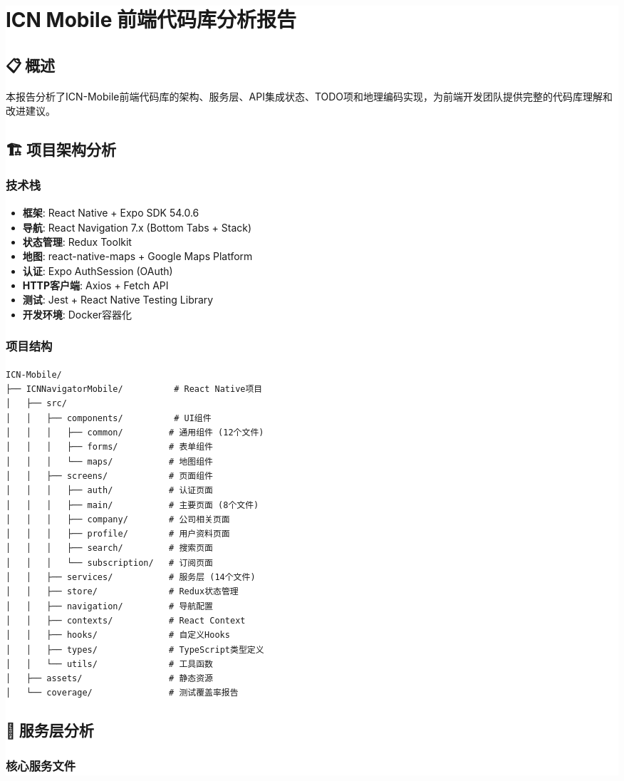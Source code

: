 # ICN Mobile 前端代码库分析报告

## 📋 概述

本报告分析了ICN-Mobile前端代码库的架构、服务层、API集成状态、TODO项和地理编码实现，为前端开发团队提供完整的代码库理解和改进建议。

## 🏗️ 项目架构分析

### 技术栈
- **框架**: React Native + Expo SDK 54.0.6
- **导航**: React Navigation 7.x (Bottom Tabs + Stack)
- **状态管理**: Redux Toolkit
- **地图**: react-native-maps + Google Maps Platform
- **认证**: Expo AuthSession (OAuth)
- **HTTP客户端**: Axios + Fetch API
- **测试**: Jest + React Native Testing Library
- **开发环境**: Docker容器化

### 项目结构
```
ICN-Mobile/
├── ICNNavigatorMobile/          # React Native项目
│   ├── src/
│   │   ├── components/          # UI组件
│   │   │   ├── common/         # 通用组件 (12个文件)
│   │   │   ├── forms/          # 表单组件
│   │   │   └── maps/           # 地图组件
│   │   ├── screens/            # 页面组件
│   │   │   ├── auth/           # 认证页面
│   │   │   ├── main/           # 主要页面 (8个文件)
│   │   │   ├── company/        # 公司相关页面
│   │   │   ├── profile/        # 用户资料页面
│   │   │   ├── search/         # 搜索页面
│   │   │   └── subscription/   # 订阅页面
│   │   ├── services/           # 服务层 (14个文件)
│   │   ├── store/              # Redux状态管理
│   │   ├── navigation/         # 导航配置
│   │   ├── contexts/           # React Context
│   │   ├── hooks/              # 自定义Hooks
│   │   ├── types/              # TypeScript类型定义
│   │   └── utils/              # 工具函数
│   ├── assets/                 # 静态资源
│   └── coverage/               # 测试覆盖率报告
```

## 🔌 服务层分析

### 核心服务文件
